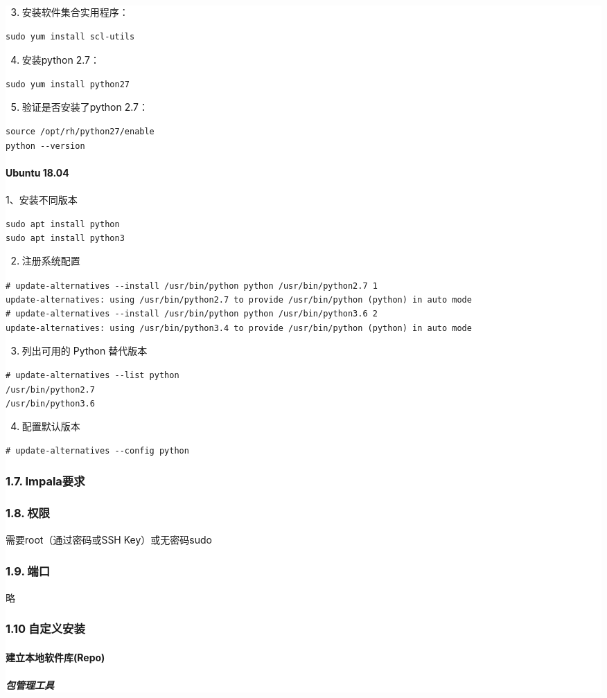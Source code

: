 3. 安装软件集合实用程序：

  `sudo yum install scl-utils`

4. 安装python 2.7：

  `sudo yum install python27`

5. 验证是否安装了python 2.7：
  ```
  source /opt/rh/python27/enable
  python --version
  ```
#### Ubuntu 18.04
1、安装不同版本

  ```
  sudo apt install python
  sudo apt install python3
  ```

2. 注册系统配置
  ```
  # update-alternatives --install /usr/bin/python python /usr/bin/python2.7 1
  update-alternatives: using /usr/bin/python2.7 to provide /usr/bin/python (python) in auto mode
  # update-alternatives --install /usr/bin/python python /usr/bin/python3.6 2
  update-alternatives: using /usr/bin/python3.4 to provide /usr/bin/python (python) in auto mode
  ```

3. 列出可用的 Python 替代版本

  ```
  # update-alternatives --list python
  /usr/bin/python2.7
  /usr/bin/python3.6
  ```
  
4. 配置默认版本
  ```
  # update-alternatives --config python
  ```

### 1.7. Impala要求


### 1.8. 权限
需要root（通过密码或SSH Key）或无密码sudo 

### 1.9. 端口
略

### 1.10 自定义安装

#### 建立本地软件库(Repo)

##### 包管理工具
